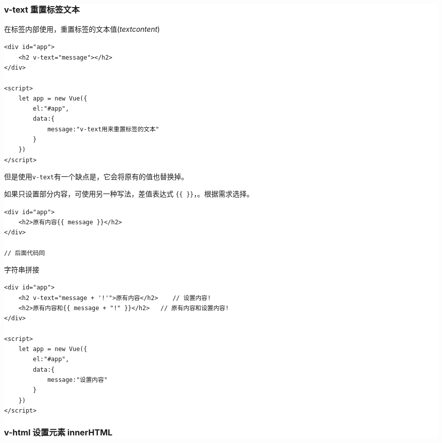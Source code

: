 
### v-text	重置标签文本

在标签内部使用，重置标签的文本值(*textcontent*)

```vue
<div id="app">
    <h2 v-text="message"></h2>
</div>

<script>
	let app = new Vue({
        el:"#app",
        data:{
            message:"v-text用来重置标签的文本"
        }
    })
</script>
```

但是使用`v-text`有一个缺点是，它会将原有的值也替换掉。



如果只设置部分内容，可使用另一种写法，差值表达式 `{{ }}`，。根据需求选择。

``` vue
<div id="app">
    <h2>原有内容{{ message }}</h2>
</div>

// 后面代码同
```



字符串拼接

```vue
<div id="app">
    <h2 v-text="message + '!'">原有内容</h2>	// 设置内容!
    <h2>原有内容和{{ message + "!" }}</h2>	// 原有内容和设置内容!
</div>

<script>
	let app = new Vue({
        el:"#app",
        data:{
            message:"设置内容"
        }
    })
</script>
```



### v-html 设置元素 innerHTML
